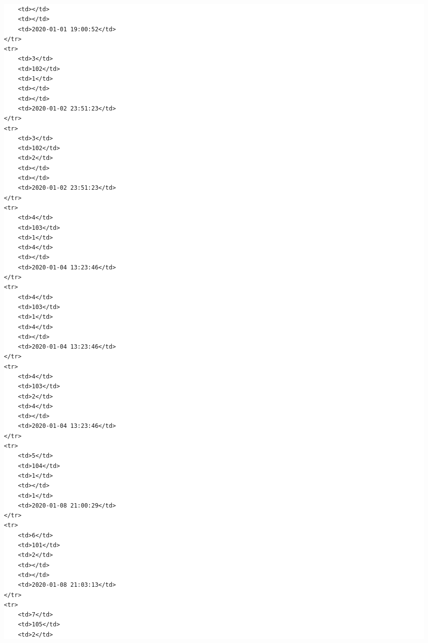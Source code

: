         <td></td>
        <td></td>
        <td>2020-01-01 19:00:52</td>
    </tr>
    <tr>
        <td>3</td>
        <td>102</td>
        <td>1</td>
        <td></td>
        <td></td>
        <td>2020-01-02 23:51:23</td>
    </tr>
    <tr>
        <td>3</td>
        <td>102</td>
        <td>2</td>
        <td></td>
        <td></td>
        <td>2020-01-02 23:51:23</td>
    </tr>
    <tr>
        <td>4</td>
        <td>103</td>
        <td>1</td>
        <td>4</td>
        <td></td>
        <td>2020-01-04 13:23:46</td>
    </tr>
    <tr>
        <td>4</td>
        <td>103</td>
        <td>1</td>
        <td>4</td>
        <td></td>
        <td>2020-01-04 13:23:46</td>
    </tr>
    <tr>
        <td>4</td>
        <td>103</td>
        <td>2</td>
        <td>4</td>
        <td></td>
        <td>2020-01-04 13:23:46</td>
    </tr>
    <tr>
        <td>5</td>
        <td>104</td>
        <td>1</td>
        <td></td>
        <td>1</td>
        <td>2020-01-08 21:00:29</td>
    </tr>
    <tr>
        <td>6</td>
        <td>101</td>
        <td>2</td>
        <td></td>
        <td></td>
        <td>2020-01-08 21:03:13</td>
    </tr>
    <tr>
        <td>7</td>
        <td>105</td>
        <td>2</td>